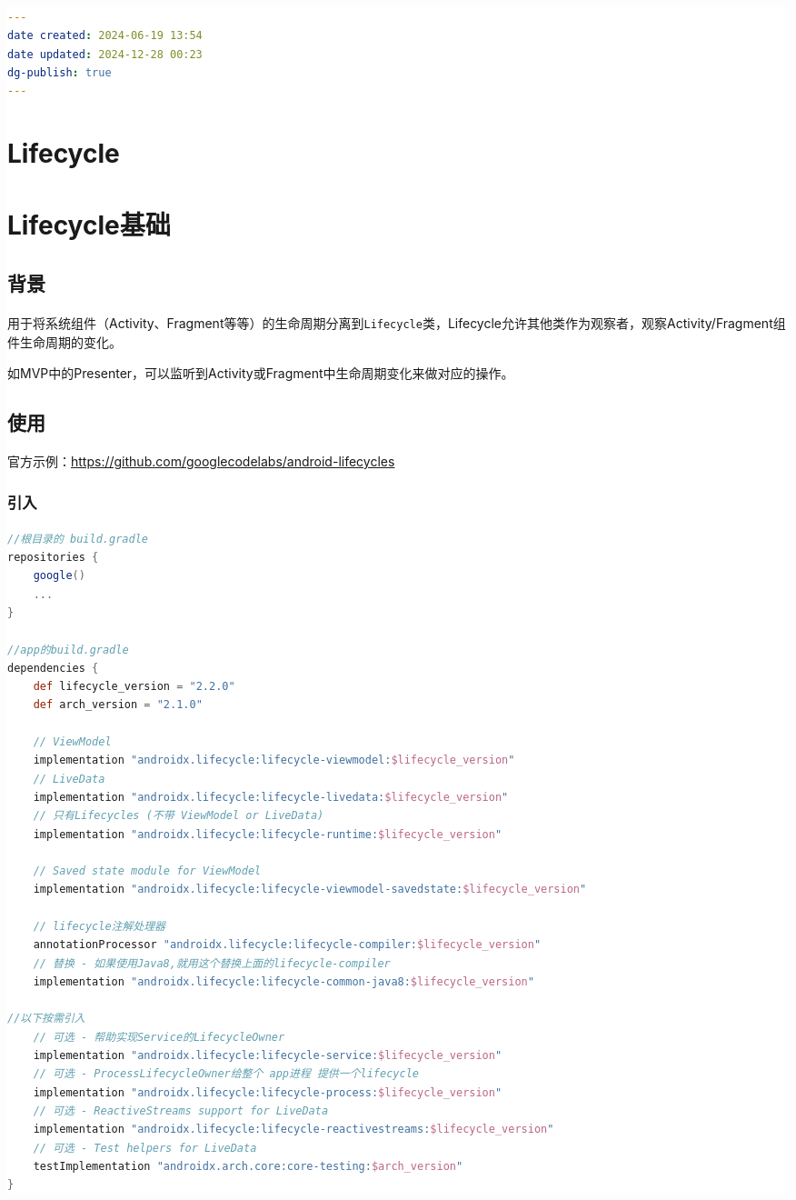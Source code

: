 ```yaml
---
date created: 2024-06-19 13:54
date updated: 2024-12-28 00:23
dg-publish: true
---
```


# Lifecycle

# Lifecycle基础

## 背景

用于将系统组件（Activity、Fragment等等）的生命周期分离到`Lifecycle`类，Lifecycle允许其他类作为观察者，观察Activity/Fragment组件生命周期的变化。

如MVP中的Presenter，可以监听到Activity或Fragment中生命周期变化来做对应的操作。

## 使用

官方示例：<https://github.com/googlecodelabs/android-lifecycles>

### 引入

```groovy
//根目录的 build.gradle
repositories {
    google()
    ...
}

//app的build.gradle
dependencies {
    def lifecycle_version = "2.2.0"
    def arch_version = "2.1.0"

    // ViewModel
    implementation "androidx.lifecycle:lifecycle-viewmodel:$lifecycle_version"
    // LiveData
    implementation "androidx.lifecycle:lifecycle-livedata:$lifecycle_version"
    // 只有Lifecycles (不带 ViewModel or LiveData)
    implementation "androidx.lifecycle:lifecycle-runtime:$lifecycle_version"

    // Saved state module for ViewModel
    implementation "androidx.lifecycle:lifecycle-viewmodel-savedstate:$lifecycle_version"

    // lifecycle注解处理器
    annotationProcessor "androidx.lifecycle:lifecycle-compiler:$lifecycle_version"
    // 替换 - 如果使用Java8,就用这个替换上面的lifecycle-compiler
    implementation "androidx.lifecycle:lifecycle-common-java8:$lifecycle_version"

//以下按需引入
    // 可选 - 帮助实现Service的LifecycleOwner
    implementation "androidx.lifecycle:lifecycle-service:$lifecycle_version"
    // 可选 - ProcessLifecycleOwner给整个 app进程 提供一个lifecycle
    implementation "androidx.lifecycle:lifecycle-process:$lifecycle_version"
    // 可选 - ReactiveStreams support for LiveData
    implementation "androidx.lifecycle:lifecycle-reactivestreams:$lifecycle_version"
    // 可选 - Test helpers for LiveData
    testImplementation "androidx.arch.core:core-testing:$arch_version"
}
```